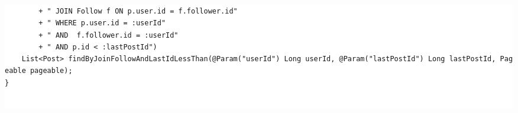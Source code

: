 ```
		+ " JOIN Follow f ON p.user.id = f.follower.id"
		+ " WHERE p.user.id = :userId"
		+ " AND  f.follower.id = :userId"
		+ " AND p.id < :lastPostId")
	List<Post> findByJoinFollowAndLastIdLessThan(@Param("userId") Long userId, @Param("lastPostId") Long lastPostId, Pageable pageable);
}
```



<br />

